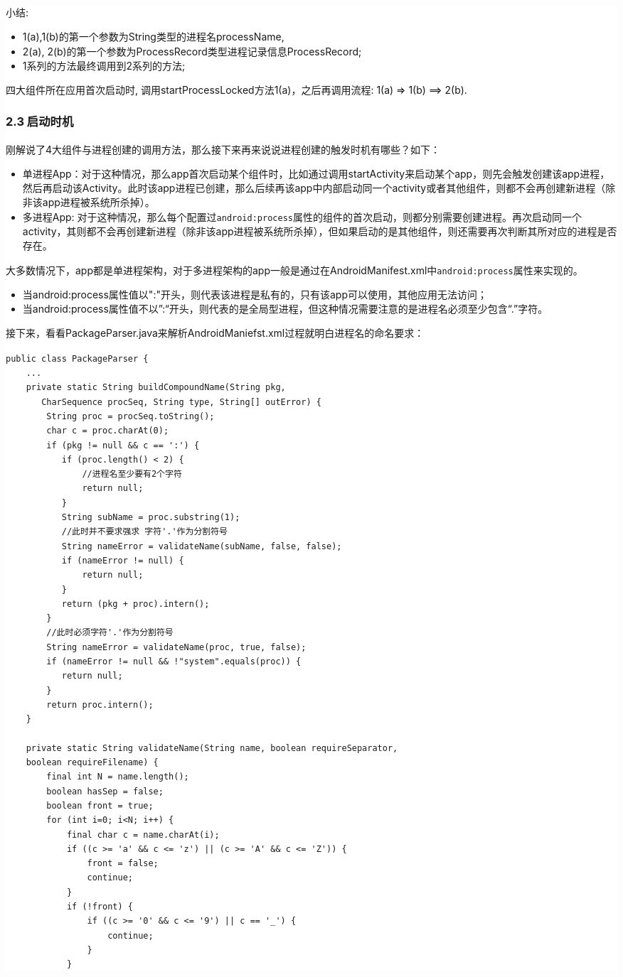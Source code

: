 
小结:

- 1(a),1(b)的第一个参数为String类型的进程名processName,
- 2(a), 2(b)的第一个参数为ProcessRecord类型进程记录信息ProcessRecord;
- 1系列的方法最终调用到2系列的方法;

四大组件所在应用首次启动时, 调用startProcessLocked方法1(a)，之后再调用流程: 1(a) => 1(b) ==> 2(b).


### 2.3 启动时机
刚解说了4大组件与进程创建的调用方法，那么接下来再来说说进程创建的触发时机有哪些？如下：

- 单进程App：对于这种情况，那么app首次启动某个组件时，比如通过调用startActivity来启动某个app，则先会触发创建该app进程，然后再启动该Activity。此时该app进程已创建，那么后续再该app中内部启动同一个activity或者其他组件，则都不会再创建新进程（除非该app进程被系统所杀掉）。
- 多进程App: 对于这种情况，那么每个配置过`android:process`属性的组件的首次启动，则都分别需要创建进程。再次启动同一个activity，其则都不会再创建新进程（除非该app进程被系统所杀掉），但如果启动的是其他组件，则还需要再次判断其所对应的进程是否存在。

大多数情况下，app都是单进程架构，对于多进程架构的app一般是通过在AndroidManifest.xml中`android:process`属性来实现的。

- 当android:process属性值以":"开头，则代表该进程是私有的，只有该app可以使用，其他应用无法访问；
- 当android:process属性值不以”:“开头，则代表的是全局型进程，但这种情况需要注意的是进程名必须至少包含“.”字符。

接下来，看看PackageParser.java来解析AndroidManiefst.xml过程就明白进程名的命名要求：

    public class PackageParser {
        ...
        private static String buildCompoundName(String pkg,
           CharSequence procSeq, String type, String[] outError) {
            String proc = procSeq.toString();
            char c = proc.charAt(0);
            if (pkg != null && c == ':') {
               if (proc.length() < 2) {
                   //进程名至少要有2个字符
                   return null;
               }
               String subName = proc.substring(1);
               //此时并不要求强求 字符'.'作为分割符号
               String nameError = validateName(subName, false, false);
               if (nameError != null) {
                   return null;
               }
               return (pkg + proc).intern();
            }
            //此时必须字符'.'作为分割符号
            String nameError = validateName(proc, true, false);
            if (nameError != null && !"system".equals(proc)) {
               return null;
            }
            return proc.intern();
        }

        private static String validateName(String name, boolean requireSeparator,
        boolean requireFilename) {
            final int N = name.length();
            boolean hasSep = false;
            boolean front = true;
            for (int i=0; i<N; i++) {
                final char c = name.charAt(i);
                if ((c >= 'a' && c <= 'z') || (c >= 'A' && c <= 'Z')) {
                    front = false;
                    continue;
                }
                if (!front) {
                    if ((c >= '0' && c <= '9') || c == '_') {
                        continue;
                    }
                }